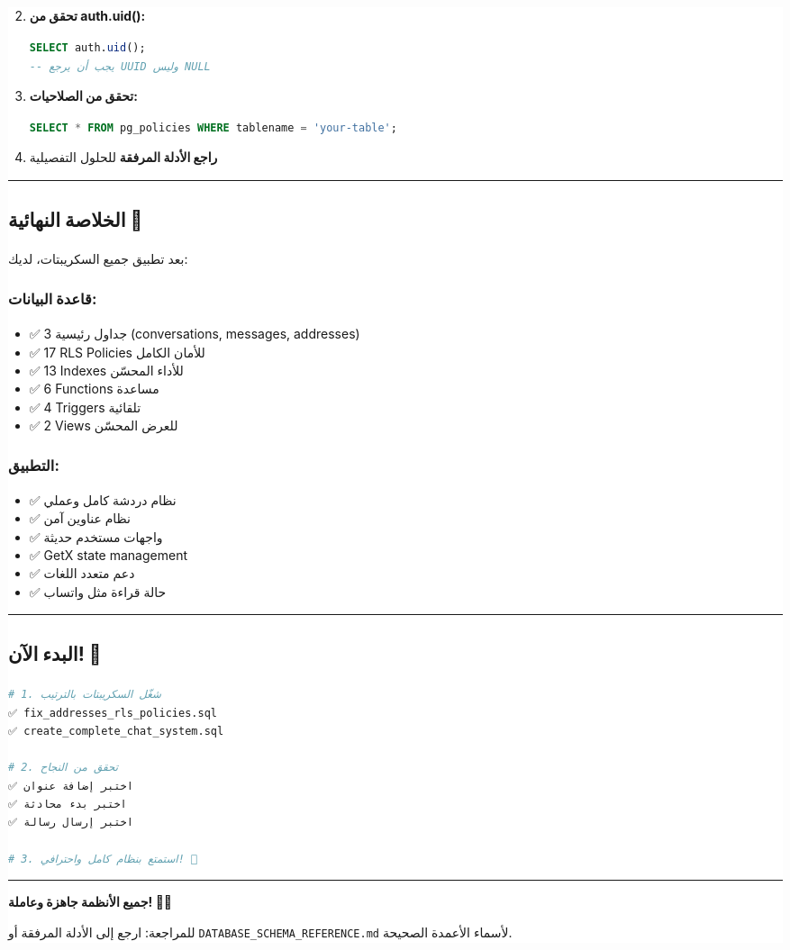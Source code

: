 2. **تحقق من auth.uid():**
   ```sql
   SELECT auth.uid();
   -- يجب أن يرجع UUID وليس NULL
   ```

3. **تحقق من الصلاحيات:**
   ```sql
   SELECT * FROM pg_policies WHERE tablename = 'your-table';
   ```

4. **راجع الأدلة المرفقة** للحلول التفصيلية

---

## الخلاصة النهائية 🎊

بعد تطبيق جميع السكريبتات، لديك:

### قاعدة البيانات:
- ✅ 3 جداول رئيسية (conversations, messages, addresses)
- ✅ 17 RLS Policies للأمان الكامل
- ✅ 13 Indexes للأداء المحسّن
- ✅ 6 Functions مساعدة
- ✅ 4 Triggers تلقائية
- ✅ 2 Views للعرض المحسّن

### التطبيق:
- ✅ نظام دردشة كامل وعملي
- ✅ نظام عناوين آمن
- ✅ واجهات مستخدم حديثة
- ✅ GetX state management
- ✅ دعم متعدد اللغات
- ✅ حالة قراءة مثل واتساب

---

## البدء الآن! 🚀

```bash
# 1. شغّل السكريبتات بالترتيب
✅ fix_addresses_rls_policies.sql
✅ create_complete_chat_system.sql

# 2. تحقق من النجاح
✅ اختبر إضافة عنوان
✅ اختبر بدء محادثة
✅ اختبر إرسال رسالة

# 3. استمتع بنظام كامل واحترافي! 🎉
```

---

**جميع الأنظمة جاهزة وعاملة! 🎊✨**

للمراجعة: ارجع إلى الأدلة المرفقة أو `DATABASE_SCHEMA_REFERENCE.md` لأسماء الأعمدة الصحيحة.

